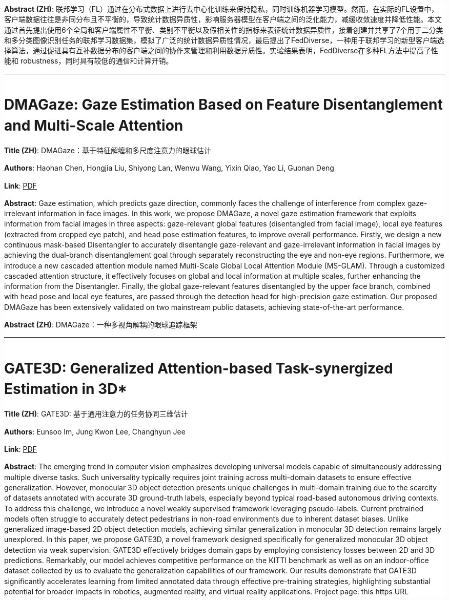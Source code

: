 **Abstract (ZH)**: 联邦学习（FL）通过在分布式数据上进行去中心化训练来保持隐私，同时训练机器学习模型。然而，在实际的FL设置中，客户端数据往往是非同分布且不平衡的，导致统计数据异质性，影响服务器模型在客户端之间的泛化能力，减缓收敛速度并降低性能。本文通过首先提出使用6个全局和客户端属性不平衡、类别不平衡以及假相关性的指标来表征统计数据异质性，接着创建并共享了7个用于二分类和多分类图像识别任务的联邦学习数据集，模拟了广泛的统计数据异质性情况，最后提出了FedDiverse，一种用于联邦学习的新型客户端选择算法，通过促进具有互补数据分布的客户端之间的协作来管理和利用数据异质性。实验结果表明，FedDiverse在多种FL方法中提高了性能和 robustness，同时具有较低的通信和计算开销。 

---
# DMAGaze: Gaze Estimation Based on Feature Disentanglement and Multi-Scale Attention 

**Title (ZH)**: DMAGaze：基于特征解缠和多尺度注意力的眼球估计 

**Authors**: Haohan Chen, Hongjia Liu, Shiyong Lan, Wenwu Wang, Yixin Qiao, Yao Li, Guonan Deng  

**Link**: [PDF](https://arxiv.org/pdf/2504.11160)  

**Abstract**: Gaze estimation, which predicts gaze direction, commonly faces the challenge of interference from complex gaze-irrelevant information in face images. In this work, we propose DMAGaze, a novel gaze estimation framework that exploits information from facial images in three aspects: gaze-relevant global features (disentangled from facial image), local eye features (extracted from cropped eye patch), and head pose estimation features, to improve overall performance. Firstly, we design a new continuous mask-based Disentangler to accurately disentangle gaze-relevant and gaze-irrelevant information in facial images by achieving the dual-branch disentanglement goal through separately reconstructing the eye and non-eye regions. Furthermore, we introduce a new cascaded attention module named Multi-Scale Global Local Attention Module (MS-GLAM). Through a customized cascaded attention structure, it effectively focuses on global and local information at multiple scales, further enhancing the information from the Disentangler. Finally, the global gaze-relevant features disentangled by the upper face branch, combined with head pose and local eye features, are passed through the detection head for high-precision gaze estimation. Our proposed DMAGaze has been extensively validated on two mainstream public datasets, achieving state-of-the-art performance. 

**Abstract (ZH)**: DMAGaze：一种多视角解耦的眼球追踪框架 

---
# GATE3D: Generalized Attention-based Task-synergized Estimation in 3D* 

**Title (ZH)**: GATE3D: 基于通用注意力的任务协同三维估计 

**Authors**: Eunsoo Im, Jung Kwon Lee, Changhyun Jee  

**Link**: [PDF](https://arxiv.org/pdf/2504.11014)  

**Abstract**: The emerging trend in computer vision emphasizes developing universal models capable of simultaneously addressing multiple diverse tasks. Such universality typically requires joint training across multi-domain datasets to ensure effective generalization. However, monocular 3D object detection presents unique challenges in multi-domain training due to the scarcity of datasets annotated with accurate 3D ground-truth labels, especially beyond typical road-based autonomous driving contexts. To address this challenge, we introduce a novel weakly supervised framework leveraging pseudo-labels. Current pretrained models often struggle to accurately detect pedestrians in non-road environments due to inherent dataset biases. Unlike generalized image-based 2D object detection models, achieving similar generalization in monocular 3D detection remains largely unexplored. In this paper, we propose GATE3D, a novel framework designed specifically for generalized monocular 3D object detection via weak supervision. GATE3D effectively bridges domain gaps by employing consistency losses between 2D and 3D predictions. Remarkably, our model achieves competitive performance on the KITTI benchmark as well as on an indoor-office dataset collected by us to evaluate the generalization capabilities of our framework. Our results demonstrate that GATE3D significantly accelerates learning from limited annotated data through effective pre-training strategies, highlighting substantial potential for broader impacts in robotics, augmented reality, and virtual reality applications. Project page: this https URL 
